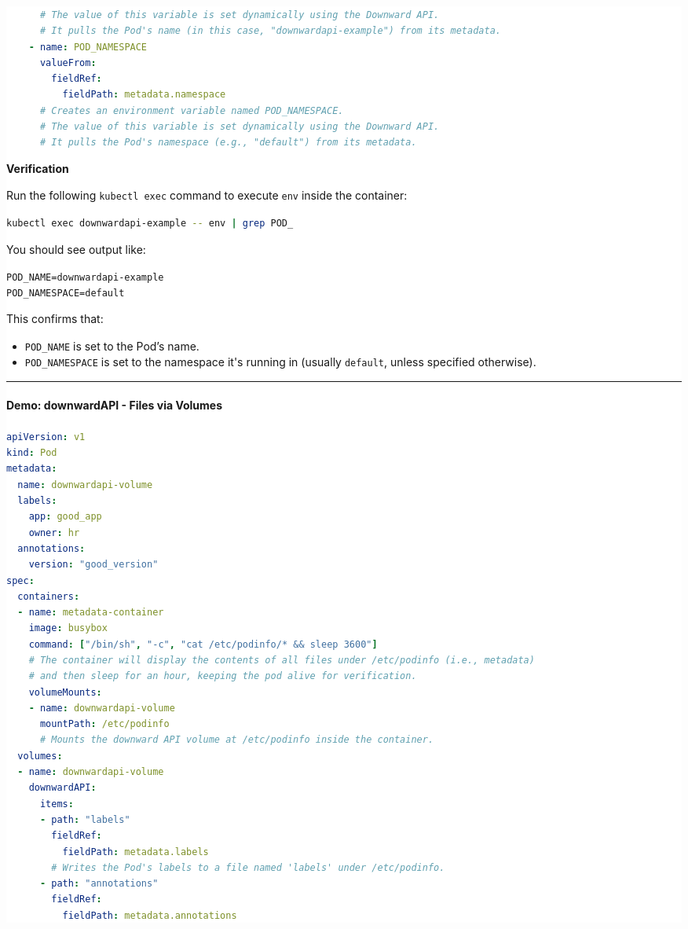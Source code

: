 ```yaml
      # The value of this variable is set dynamically using the Downward API.
      # It pulls the Pod's name (in this case, "downwardapi-example") from its metadata.
    - name: POD_NAMESPACE
      valueFrom:
        fieldRef:
          fieldPath: metadata.namespace
      # Creates an environment variable named POD_NAMESPACE.
      # The value of this variable is set dynamically using the Downward API.
      # It pulls the Pod's namespace (e.g., "default") from its metadata.
```

**Verification**


Run the following `kubectl exec` command to execute `env` inside the container:

```bash
kubectl exec downwardapi-example -- env | grep POD_
```

You should see output like:

```
POD_NAME=downwardapi-example
POD_NAMESPACE=default
```

This confirms that:
- `POD_NAME` is set to the Pod’s name.
- `POD_NAMESPACE` is set to the namespace it's running in (usually `default`, unless specified otherwise).

---

#### Demo: downwardAPI - Files via Volumes

```yaml
apiVersion: v1
kind: Pod
metadata:
  name: downwardapi-volume
  labels:
    app: good_app
    owner: hr
  annotations:
    version: "good_version"
spec:
  containers:
  - name: metadata-container
    image: busybox
    command: ["/bin/sh", "-c", "cat /etc/podinfo/* && sleep 3600"]
    # The container will display the contents of all files under /etc/podinfo (i.e., metadata)
    # and then sleep for an hour, keeping the pod alive for verification.
    volumeMounts:
    - name: downwardapi-volume
      mountPath: /etc/podinfo
      # Mounts the downward API volume at /etc/podinfo inside the container.
  volumes:
  - name: downwardapi-volume
    downwardAPI:
      items:
      - path: "labels"
        fieldRef:
          fieldPath: metadata.labels
        # Writes the Pod's labels to a file named 'labels' under /etc/podinfo.
      - path: "annotations"
        fieldRef:
          fieldPath: metadata.annotations
```